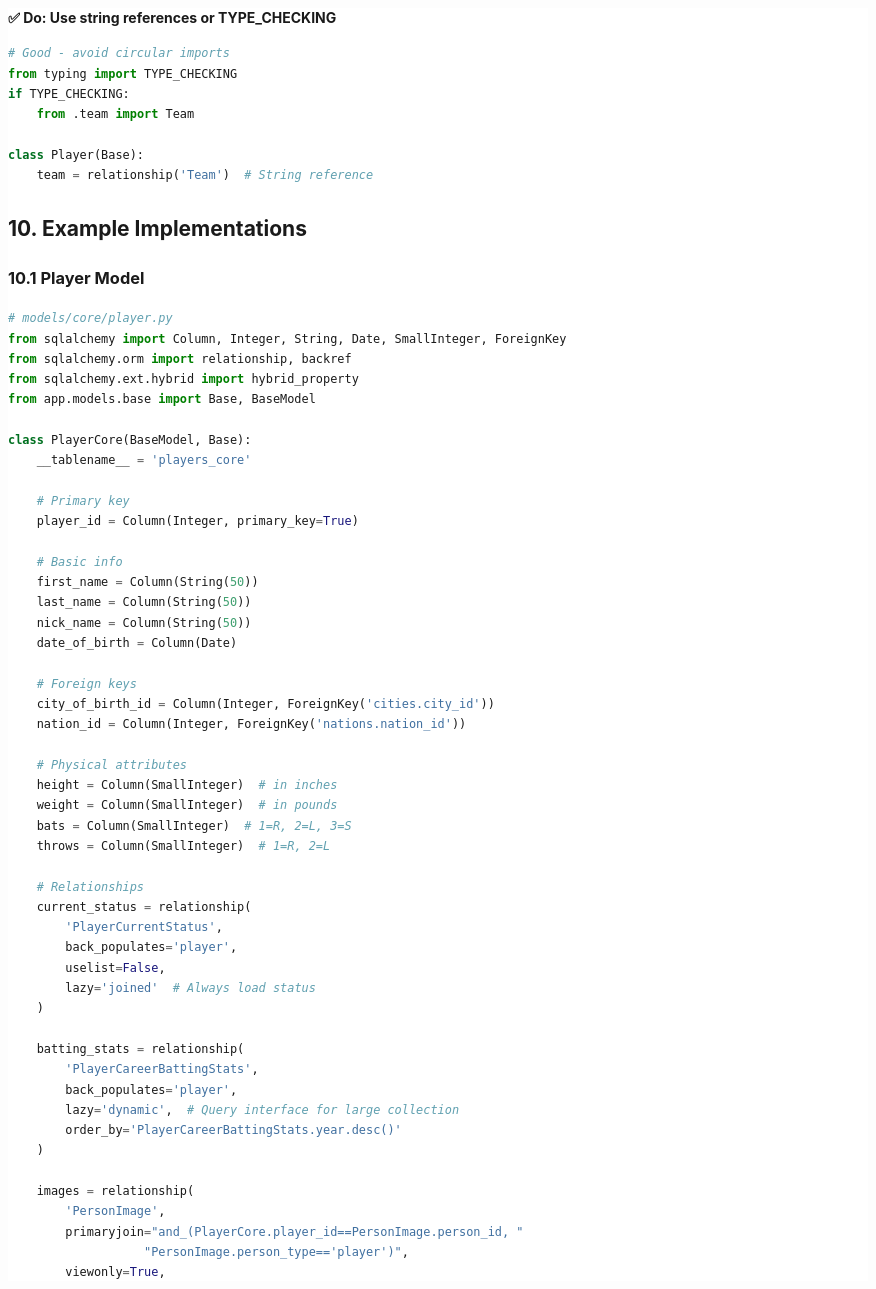 **✅ Do: Use string references or TYPE_CHECKING**
```python
# Good - avoid circular imports
from typing import TYPE_CHECKING
if TYPE_CHECKING:
    from .team import Team

class Player(Base):
    team = relationship('Team')  # String reference
```

## 10. Example Implementations

### 10.1 Player Model

```python
# models/core/player.py
from sqlalchemy import Column, Integer, String, Date, SmallInteger, ForeignKey
from sqlalchemy.orm import relationship, backref
from sqlalchemy.ext.hybrid import hybrid_property
from app.models.base import Base, BaseModel

class PlayerCore(BaseModel, Base):
    __tablename__ = 'players_core'

    # Primary key
    player_id = Column(Integer, primary_key=True)

    # Basic info
    first_name = Column(String(50))
    last_name = Column(String(50))
    nick_name = Column(String(50))
    date_of_birth = Column(Date)

    # Foreign keys
    city_of_birth_id = Column(Integer, ForeignKey('cities.city_id'))
    nation_id = Column(Integer, ForeignKey('nations.nation_id'))

    # Physical attributes
    height = Column(SmallInteger)  # in inches
    weight = Column(SmallInteger)  # in pounds
    bats = Column(SmallInteger)  # 1=R, 2=L, 3=S
    throws = Column(SmallInteger)  # 1=R, 2=L

    # Relationships
    current_status = relationship(
        'PlayerCurrentStatus',
        back_populates='player',
        uselist=False,
        lazy='joined'  # Always load status
    )

    batting_stats = relationship(
        'PlayerCareerBattingStats',
        back_populates='player',
        lazy='dynamic',  # Query interface for large collection
        order_by='PlayerCareerBattingStats.year.desc()'
    )

    images = relationship(
        'PersonImage',
        primaryjoin="and_(PlayerCore.player_id==PersonImage.person_id, "
                   "PersonImage.person_type=='player')",
        viewonly=True,
```